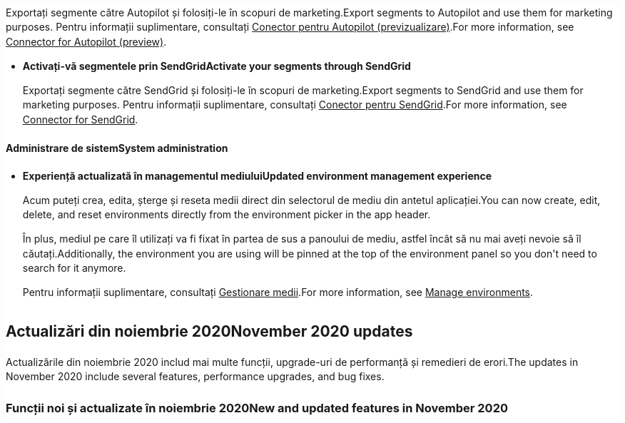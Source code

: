   <span data-ttu-id="e20eb-215">Exportați segmente către Autopilot și folosiți-le în scopuri de marketing.</span><span class="sxs-lookup"><span data-stu-id="e20eb-215">Export segments to Autopilot and use them for marketing purposes.</span></span> <span data-ttu-id="e20eb-216">Pentru informații suplimentare, consultați [Conector pentru Autopilot (previzualizare)](export-autopilot.md).</span><span class="sxs-lookup"><span data-stu-id="e20eb-216">For more information, see [Connector for Autopilot (preview)](export-autopilot.md).</span></span>

- <span data-ttu-id="e20eb-217">**Activați-vă segmentele prin SendGrid**</span><span class="sxs-lookup"><span data-stu-id="e20eb-217">**Activate your segments through SendGrid**</span></span>

  <span data-ttu-id="e20eb-218">Exportați segmente către SendGrid și folosiți-le în scopuri de marketing.</span><span class="sxs-lookup"><span data-stu-id="e20eb-218">Export segments to SendGrid and use them for marketing purposes.</span></span> <span data-ttu-id="e20eb-219">Pentru informații suplimentare, consultați [Conector pentru SendGrid](export-sendgrid.md).</span><span class="sxs-lookup"><span data-stu-id="e20eb-219">For more information, see [Connector for SendGrid](export-sendgrid.md).</span></span>

#### <a name="system-administration"></a><span data-ttu-id="e20eb-220">Administrare de sistem</span><span class="sxs-lookup"><span data-stu-id="e20eb-220">System administration</span></span>

- <span data-ttu-id="e20eb-221">**Experiență actualizată în managementul mediului**</span><span class="sxs-lookup"><span data-stu-id="e20eb-221">**Updated environment management experience**</span></span>
  
  <span data-ttu-id="e20eb-222">Acum puteți crea, edita, șterge și reseta medii direct din selectorul de mediu din antetul aplicației.</span><span class="sxs-lookup"><span data-stu-id="e20eb-222">You can now create, edit, delete, and reset environments directly from the environment picker in the app header.</span></span> 
  
  <span data-ttu-id="e20eb-223">În plus, mediul pe care îl utilizați va fi fixat în partea de sus a panoului de mediu, astfel încât să nu mai aveți nevoie să îl căutați.</span><span class="sxs-lookup"><span data-stu-id="e20eb-223">Additionally, the environment you are using will be pinned at the top of the environment panel so you don't need to search for it anymore.</span></span>

  <span data-ttu-id="e20eb-224">Pentru informații suplimentare, consultați [Gestionare medii](manage-environments.md).</span><span class="sxs-lookup"><span data-stu-id="e20eb-224">For more information, see [Manage environments](manage-environments.md).</span></span>

## <a name="november-2020-updates"></a><span data-ttu-id="e20eb-225">Actualizări din noiembrie 2020</span><span class="sxs-lookup"><span data-stu-id="e20eb-225">November 2020 updates</span></span>

<span data-ttu-id="e20eb-226">Actualizările din noiembrie 2020 includ mai multe funcții, upgrade-uri de performanță și remedieri de erori.</span><span class="sxs-lookup"><span data-stu-id="e20eb-226">The updates in November 2020 include several features, performance upgrades, and bug fixes.</span></span>

### <a name="new-and-updated-features-in-november-2020"></a><span data-ttu-id="e20eb-227">Funcții noi și actualizate în noiembrie 2020</span><span class="sxs-lookup"><span data-stu-id="e20eb-227">New and updated features in November 2020</span></span>
